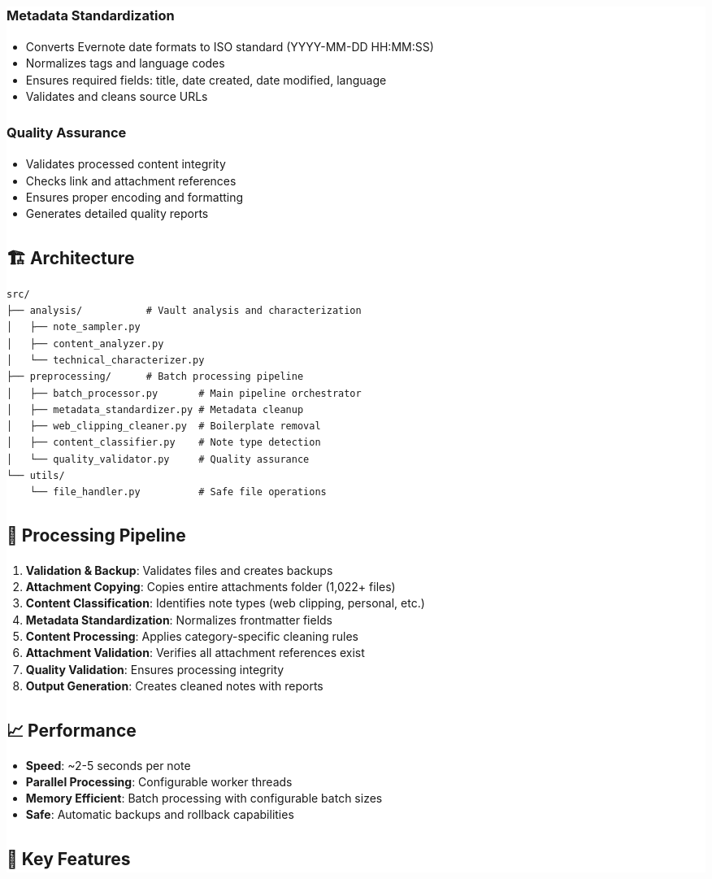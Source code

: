 ### Metadata Standardization
- Converts Evernote date formats to ISO standard (YYYY-MM-DD HH:MM:SS)
- Normalizes tags and language codes
- Ensures required fields: title, date created, date modified, language
- Validates and cleans source URLs

### Quality Assurance
- Validates processed content integrity
- Checks link and attachment references
- Ensures proper encoding and formatting
- Generates detailed quality reports

## 🏗️ Architecture

```
src/
├── analysis/           # Vault analysis and characterization
│   ├── note_sampler.py
│   ├── content_analyzer.py
│   └── technical_characterizer.py
├── preprocessing/      # Batch processing pipeline
│   ├── batch_processor.py       # Main pipeline orchestrator
│   ├── metadata_standardizer.py # Metadata cleanup
│   ├── web_clipping_cleaner.py  # Boilerplate removal
│   ├── content_classifier.py    # Note type detection
│   └── quality_validator.py     # Quality assurance
└── utils/
    └── file_handler.py          # Safe file operations
```

## 🔧 Processing Pipeline

1. **Validation & Backup**: Validates files and creates backups
2. **Attachment Copying**: Copies entire attachments folder (1,022+ files)
3. **Content Classification**: Identifies note types (web clipping, personal, etc.)
4. **Metadata Standardization**: Normalizes frontmatter fields
5. **Content Processing**: Applies category-specific cleaning rules
6. **Attachment Validation**: Verifies all attachment references exist
7. **Quality Validation**: Ensures processing integrity
8. **Output Generation**: Creates cleaned notes with reports

## 📈 Performance

- **Speed**: ~2-5 seconds per note
- **Parallel Processing**: Configurable worker threads
- **Memory Efficient**: Batch processing with configurable batch sizes
- **Safe**: Automatic backups and rollback capabilities

## 🎯 Key Features
